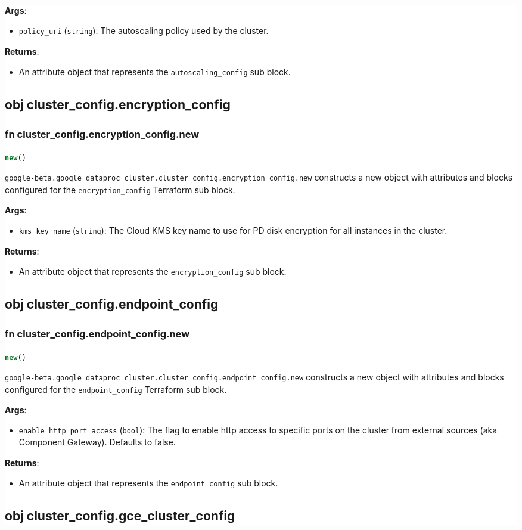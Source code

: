 

**Args**:
  - `policy_uri` (`string`): The autoscaling policy used by the cluster.

**Returns**:
  - An attribute object that represents the `autoscaling_config` sub block.


## obj cluster_config.encryption_config



### fn cluster_config.encryption_config.new

```ts
new()
```


`google-beta.google_dataproc_cluster.cluster_config.encryption_config.new` constructs a new object with attributes and blocks configured for the `encryption_config`
Terraform sub block.



**Args**:
  - `kms_key_name` (`string`): The Cloud KMS key name to use for PD disk encryption for all instances in the cluster.

**Returns**:
  - An attribute object that represents the `encryption_config` sub block.


## obj cluster_config.endpoint_config



### fn cluster_config.endpoint_config.new

```ts
new()
```


`google-beta.google_dataproc_cluster.cluster_config.endpoint_config.new` constructs a new object with attributes and blocks configured for the `endpoint_config`
Terraform sub block.



**Args**:
  - `enable_http_port_access` (`bool`): The flag to enable http access to specific ports on the cluster from external sources (aka Component Gateway). Defaults to false.

**Returns**:
  - An attribute object that represents the `endpoint_config` sub block.


## obj cluster_config.gce_cluster_config
